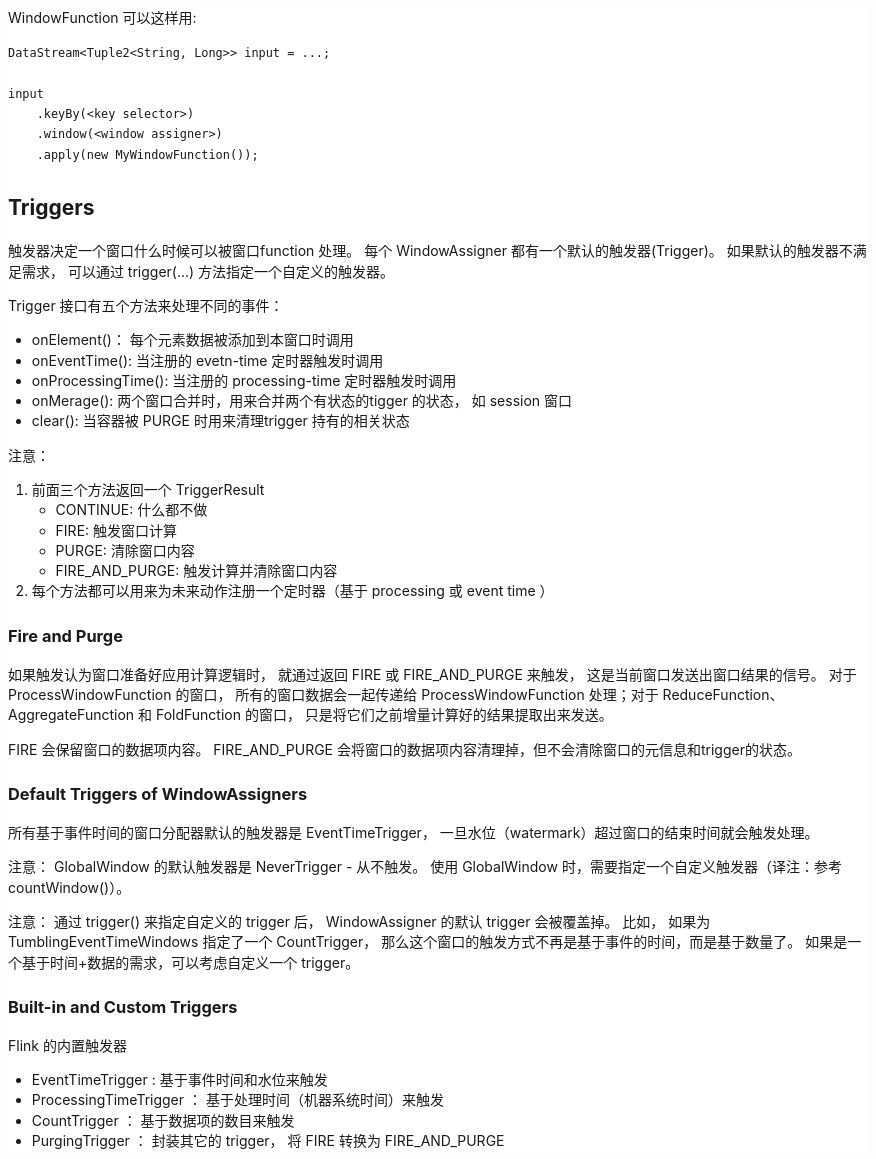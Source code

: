 WindowFunction 可以这样用:
```
DataStream<Tuple2<String, Long>> input = ...;

input
    .keyBy(<key selector>)
    .window(<window assigner>)
    .apply(new MyWindowFunction());
```


## Triggers
触发器决定一个窗口什么时候可以被窗口function 处理。 每个 WindowAssigner 都有一个默认的触发器(Trigger)。 如果默认的触发器不满足需求， 可以通过 trigger(...) 方法指定一个自定义的触发器。

Trigger 接口有五个方法来处理不同的事件：
- onElement()： 每个元素数据被添加到本窗口时调用
- onEventTime(): 当注册的 evetn-time 定时器触发时调用
- onProcessingTime(): 当注册的 processing-time 定时器触发时调用
- onMerage(): 两个窗口合并时，用来合并两个有状态的tigger 的状态， 如 session 窗口
- clear(): 当容器被 PURGE 时用来清理trigger 持有的相关状态

注意： 
1. 前面三个方法返回一个 TriggerResult
      - CONTINUE: 什么都不做
      - FIRE: 触发窗口计算
      - PURGE: 清除窗口内容
      - FIRE_AND_PURGE: 触发计算并清除窗口内容
2. 每个方法都可以用来为未来动作注册一个定时器（基于 processing 或 event time ）


### Fire and Purge
如果触发认为窗口准备好应用计算逻辑时， 就通过返回 FIRE 或 FIRE_AND_PURGE 来触发， 这是当前窗口发送出窗口结果的信号。 对于 ProcessWindowFunction 的窗口， 所有的窗口数据会一起传递给 ProcessWindowFunction 处理；对于 ReduceFunction、 AggregateFunction 和 FoldFunction 的窗口， 只是将它们之前增量计算好的结果提取出来发送。


FIRE 会保留窗口的数据项内容。
FIRE_AND_PURGE 会将窗口的数据项内容清理掉，但不会清除窗口的元信息和trigger的状态。

### Default Triggers of WindowAssigners

所有基于事件时间的窗口分配器默认的触发器是 EventTimeTrigger， 一旦水位（watermark）超过窗口的结束时间就会触发处理。

注意： GlobalWindow 的默认触发器是 NeverTrigger - 从不触发。 使用 GlobalWindow 时，需要指定一个自定义触发器（译注：参考countWindow()）。

注意： 通过 trigger() 来指定自定义的 trigger 后， WindowAssigner 的默认 trigger 会被覆盖掉。 比如， 如果为TumblingEventTimeWindows 指定了一个 CountTrigger， 那么这个窗口的触发方式不再是基于事件的时间，而是基于数量了。 如果是一个基于时间+数据的需求，可以考虑自定义一个 trigger。 

### Built-in and Custom Triggers

Flink 的内置触发器

- EventTimeTrigger : 基于事件时间和水位来触发
- ProcessingTimeTrigger ： 基于处理时间（机器系统时间）来触发
- CountTrigger ： 基于数据项的数目来触发
- PurgingTrigger ： 封装其它的 trigger， 将 FIRE 转换为 FIRE_AND_PURGE
